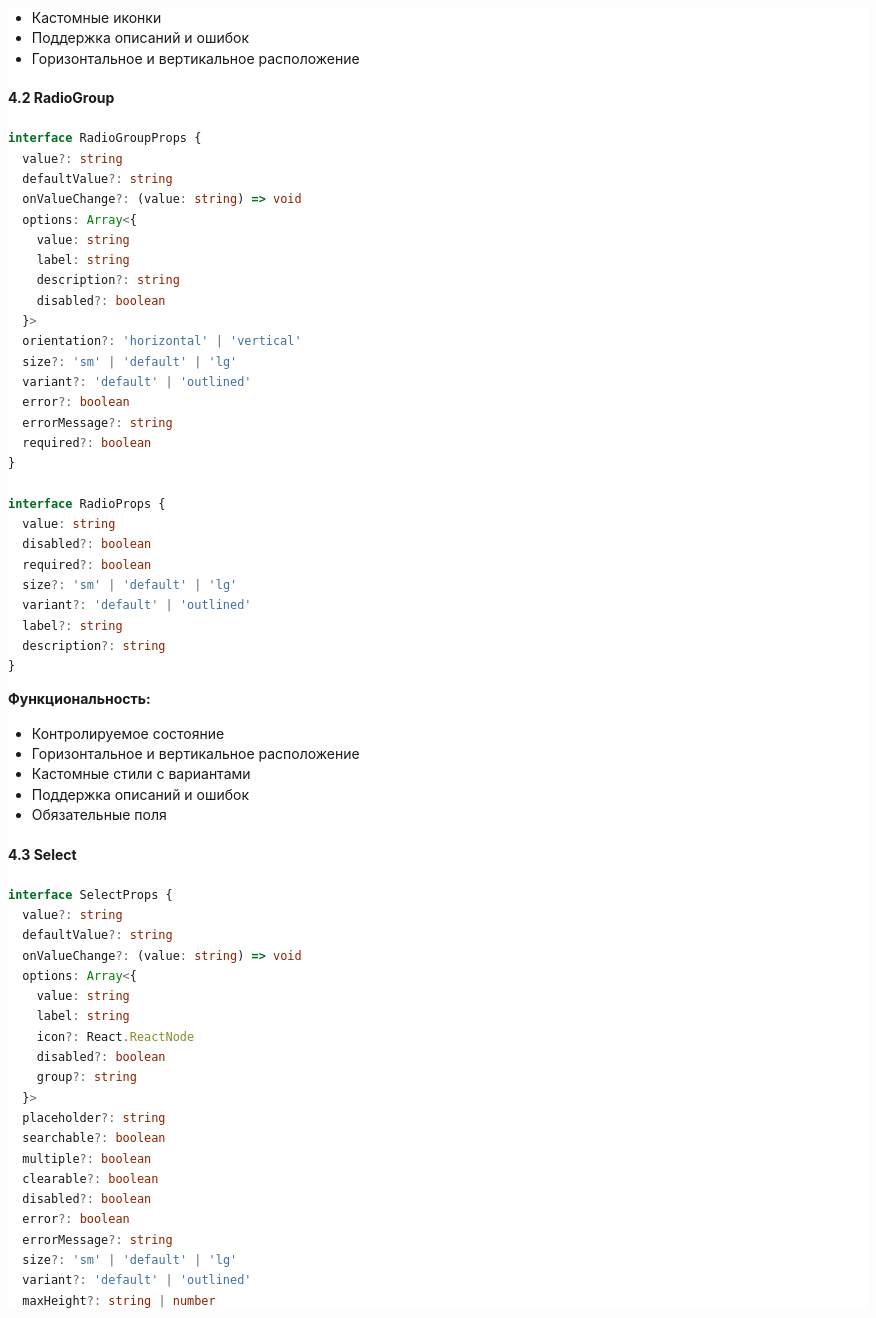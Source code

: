 - Кастомные иконки
- Поддержка описаний и ошибок
- Горизонтальное и вертикальное расположение

#### 4.2 RadioGroup
```typescript
interface RadioGroupProps {
  value?: string
  defaultValue?: string
  onValueChange?: (value: string) => void
  options: Array<{
    value: string
    label: string
    description?: string
    disabled?: boolean
  }>
  orientation?: 'horizontal' | 'vertical'
  size?: 'sm' | 'default' | 'lg'
  variant?: 'default' | 'outlined'
  error?: boolean
  errorMessage?: string
  required?: boolean
}

interface RadioProps {
  value: string
  disabled?: boolean
  required?: boolean
  size?: 'sm' | 'default' | 'lg'
  variant?: 'default' | 'outlined'
  label?: string
  description?: string
}
```
**Функциональность:**
- Контролируемое состояние
- Горизонтальное и вертикальное расположение
- Кастомные стили с вариантами
- Поддержка описаний и ошибок
- Обязательные поля

#### 4.3 Select
```typescript
interface SelectProps {
  value?: string
  defaultValue?: string
  onValueChange?: (value: string) => void
  options: Array<{
    value: string
    label: string
    icon?: React.ReactNode
    disabled?: boolean
    group?: string
  }>
  placeholder?: string
  searchable?: boolean
  multiple?: boolean
  clearable?: boolean
  disabled?: boolean
  error?: boolean
  errorMessage?: string
  size?: 'sm' | 'default' | 'lg'
  variant?: 'default' | 'outlined'
  maxHeight?: string | number
```